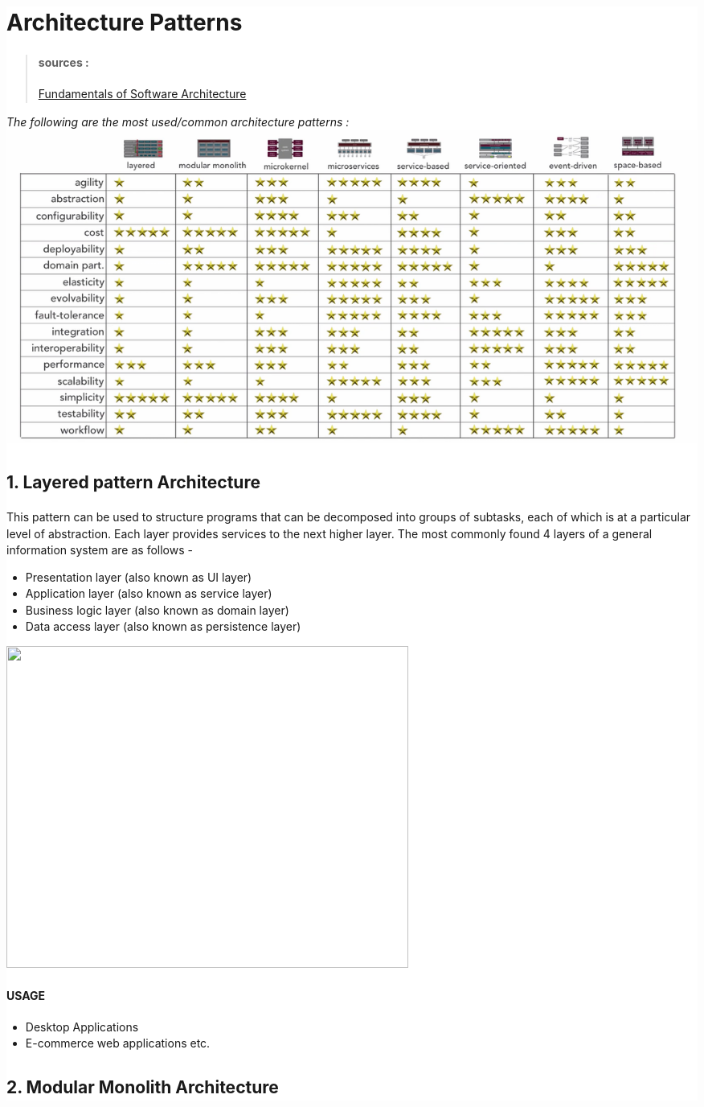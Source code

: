 # Architecture Patterns

> #### sources :
>[Fundamentals of Software Architecture](https://www.oreilly.com/library/view/fundamentals-of-software/9781492043447/)

_The following are the most used/common architecture patterns :_
![](./images/patterns.png)

## 1. Layered pattern Architecture

This pattern can be used to structure programs that can be decomposed into groups of subtasks, each of which is at a
particular level of abstraction. Each layer provides services to the next higher layer. The most commonly found 4 layers
of a general information system are as follows -

* Presentation layer (also known as UI layer)
* Application layer (also known as service layer)
* Business logic layer (also known as domain layer)
* Data access layer (also known as persistence layer)

<img src="https://www.oreilly.com/library/view/software-architecture-patterns/9781491971437/assets/sapr_0104.png" height="400" width="500">

#### USAGE

* Desktop Applications
* E-commerce web applications etc.

## 2. Modular Monolith Architecture
